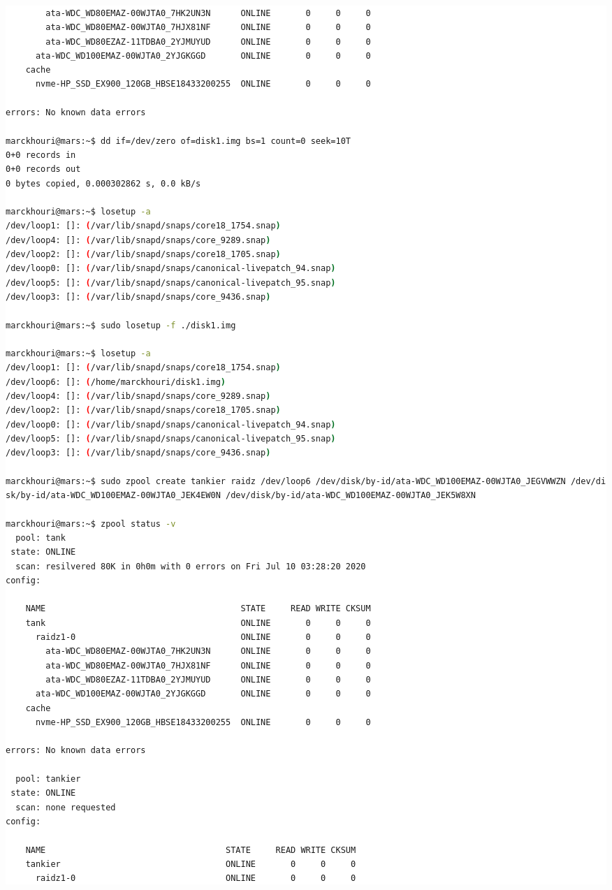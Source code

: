 ```sh
        ata-WDC_WD80EMAZ-00WJTA0_7HK2UN3N      ONLINE       0     0     0
        ata-WDC_WD80EMAZ-00WJTA0_7HJX81NF      ONLINE       0     0     0
        ata-WDC_WD80EZAZ-11TDBA0_2YJMUYUD      ONLINE       0     0     0
      ata-WDC_WD100EMAZ-00WJTA0_2YJGKGGD       ONLINE       0     0     0
    cache
      nvme-HP_SSD_EX900_120GB_HBSE18433200255  ONLINE       0     0     0

errors: No known data errors

marckhouri@mars:~$ dd if=/dev/zero of=disk1.img bs=1 count=0 seek=10T
0+0 records in
0+0 records out
0 bytes copied, 0.000302862 s, 0.0 kB/s

marckhouri@mars:~$ losetup -a
/dev/loop1: []: (/var/lib/snapd/snaps/core18_1754.snap)
/dev/loop4: []: (/var/lib/snapd/snaps/core_9289.snap)
/dev/loop2: []: (/var/lib/snapd/snaps/core18_1705.snap)
/dev/loop0: []: (/var/lib/snapd/snaps/canonical-livepatch_94.snap)
/dev/loop5: []: (/var/lib/snapd/snaps/canonical-livepatch_95.snap)
/dev/loop3: []: (/var/lib/snapd/snaps/core_9436.snap)

marckhouri@mars:~$ sudo losetup -f ./disk1.img

marckhouri@mars:~$ losetup -a
/dev/loop1: []: (/var/lib/snapd/snaps/core18_1754.snap)
/dev/loop6: []: (/home/marckhouri/disk1.img)
/dev/loop4: []: (/var/lib/snapd/snaps/core_9289.snap)
/dev/loop2: []: (/var/lib/snapd/snaps/core18_1705.snap)
/dev/loop0: []: (/var/lib/snapd/snaps/canonical-livepatch_94.snap)
/dev/loop5: []: (/var/lib/snapd/snaps/canonical-livepatch_95.snap)
/dev/loop3: []: (/var/lib/snapd/snaps/core_9436.snap)

marckhouri@mars:~$ sudo zpool create tankier raidz /dev/loop6 /dev/disk/by-id/ata-WDC_WD100EMAZ-00WJTA0_JEGVWWZN /dev/disk/by-id/ata-WDC_WD100EMAZ-00WJTA0_JEK4EW0N /dev/disk/by-id/ata-WDC_WD100EMAZ-00WJTA0_JEK5W8XN

marckhouri@mars:~$ zpool status -v
  pool: tank
 state: ONLINE
  scan: resilvered 80K in 0h0m with 0 errors on Fri Jul 10 03:28:20 2020
config:

    NAME                                       STATE     READ WRITE CKSUM
    tank                                       ONLINE       0     0     0
      raidz1-0                                 ONLINE       0     0     0
        ata-WDC_WD80EMAZ-00WJTA0_7HK2UN3N      ONLINE       0     0     0
        ata-WDC_WD80EMAZ-00WJTA0_7HJX81NF      ONLINE       0     0     0
        ata-WDC_WD80EZAZ-11TDBA0_2YJMUYUD      ONLINE       0     0     0
      ata-WDC_WD100EMAZ-00WJTA0_2YJGKGGD       ONLINE       0     0     0
    cache
      nvme-HP_SSD_EX900_120GB_HBSE18433200255  ONLINE       0     0     0

errors: No known data errors

  pool: tankier
 state: ONLINE
  scan: none requested
config:

    NAME                                    STATE     READ WRITE CKSUM
    tankier                                 ONLINE       0     0     0
      raidz1-0                              ONLINE       0     0     0
```